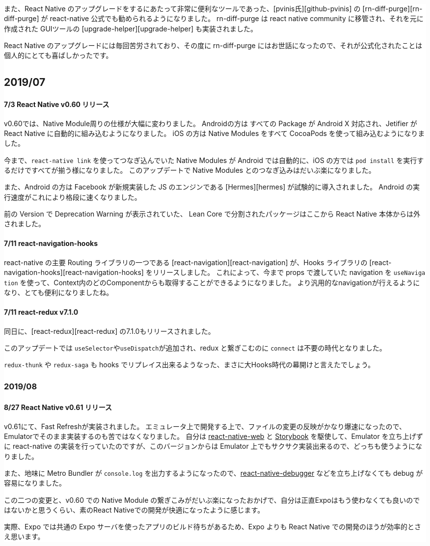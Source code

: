 また、React Native のアップグレードをするにあたって非常に便利なツールであった、[pvinis氏][github-pvinis] の [rn-diff-purge][rn-diff-purge] が react-native 公式でも勧められるようになりました。
rn-diff-purge は react native community に移管され、それを元に作成された GUIツールの [upgrade-helper][upgrade-helper] も実装されました。

React Native のアップグレードには毎回苦労されており、その度に rn-diff-purge にはお世話になったので、それが公式化されたことは個人的にとても喜ばしかったです。

## 2019/07

#### 7/3 React Native v0.60 リリース

v0.60では、Native Module周りの仕様が大幅に変わりました。
Androidの方は すべての Package が Android X 対応され、Jetifier が React Native に自動的に組み込むようになりました。
iOS の方は Native Modules をすべて CocoaPods を使って組み込むようになりました。

今まで、`react-native link` を使ってつなぎ込んでいた Native Modules が Android では自動的に、iOS の方では `pod install` を実行するだけですべてが揃う様になりました。
このアップデートで Native Modules とのつなぎ込みはだいぶ楽になりました。

また、Android の方は Facebook が新規実装した JS のエンジンである [Hermes][hermes] が試験的に導入されました。
Android の実行速度がこれにより格段に速くなりました。

前の Version で Deprecation Warning が表示されていた、 Lean Core で分割されたパッケージはここから React Native 本体からは外されました。

#### 7/11 react-navigation-hooks

react-native の主要 Routing ライブラリの一つである [react-navigation][react-navigation] が、Hooks ライブラリの [react-navigation-hooks][react-navigation-hooks] をリリースしました。
これによって、今まで props で渡していた navigation を `useNavigation` を使って、Context内のどのComponentからも取得することができるようになりました。
より汎用的なnavigationが行えるようになり、とても便利になりましたね。

#### 7/11 react-redux v7.1.0

同日に、[react-redux][react-redux] の7.1.0もリリースされました。

このアップデートでは `useSelector`や`useDispatch`が追加され、redux と繋ぎこむのに `connect` は不要の時代となりました。

`redux-thunk` や `redux-saga` も hooks でリプレイス出来るようなった、まさに大Hooks時代の幕開けと言えたでしょう。

### 2019/08

#### 8/27 React Native v0.61 リリース

v0.61にて、Fast Refreshが実装されました。
エミュレータ上で開発する上で、ファイルの変更の反映がかなり爆速になったので、Emulatorでそのまま実装するのも苦ではなくなりました。
自分は [react-native-web][react-native-web] と [Storybook][storybook] を駆使して、Emulator を立ち上げずに react-native の実装を行っていたのですが、このバージョンからは Emulator 上でもサクサク実装出来るので、どっちも使うようになりました。

また、地味に Metro Bundler が `console.log` を出力するようになったので、[react-native-debugger][react-native-debugger] などを立ち上げなくても debug が容易になりました。

この二つの変更と、v0.60 での Native Module の繋ぎこみがだいぶ楽になったおかげで、自分は正直Expoはもう使わなくても良いのではないかと思うくらい、素のReact Nativeでの開発が快適になったように感じます。

実際、Expo では共通の Expo サーバを使ったアプリのビルド待ちがあるため、Expo よりも React Native での開発のほうが効率的とさえ思います。


[qiita-react-native-advent-calendar]: https://qiita.com/advent-calendar/2019/react-native
[qiita-prev]: https://qiita.com/watanabe_yu/items/e59008eda79356d23918
[twitter-account]: https://twitter.com/natural_clar
[react-native]: https://facebook.github.io/react-native/
[expo]: https://expo.io/
[react-native-typescript-template]: https://github.com/react-native-community/react-native-template-typescript
[connpass-typescript-meetup]: https://typescript-jp.connpass.com/
[react-native-web]: https://github.com/necolas/react-native-web
[storybook]: https://storybook.js.org/
[react-native-debugger]: https://github.com/jhen0409/react-native-debugger
